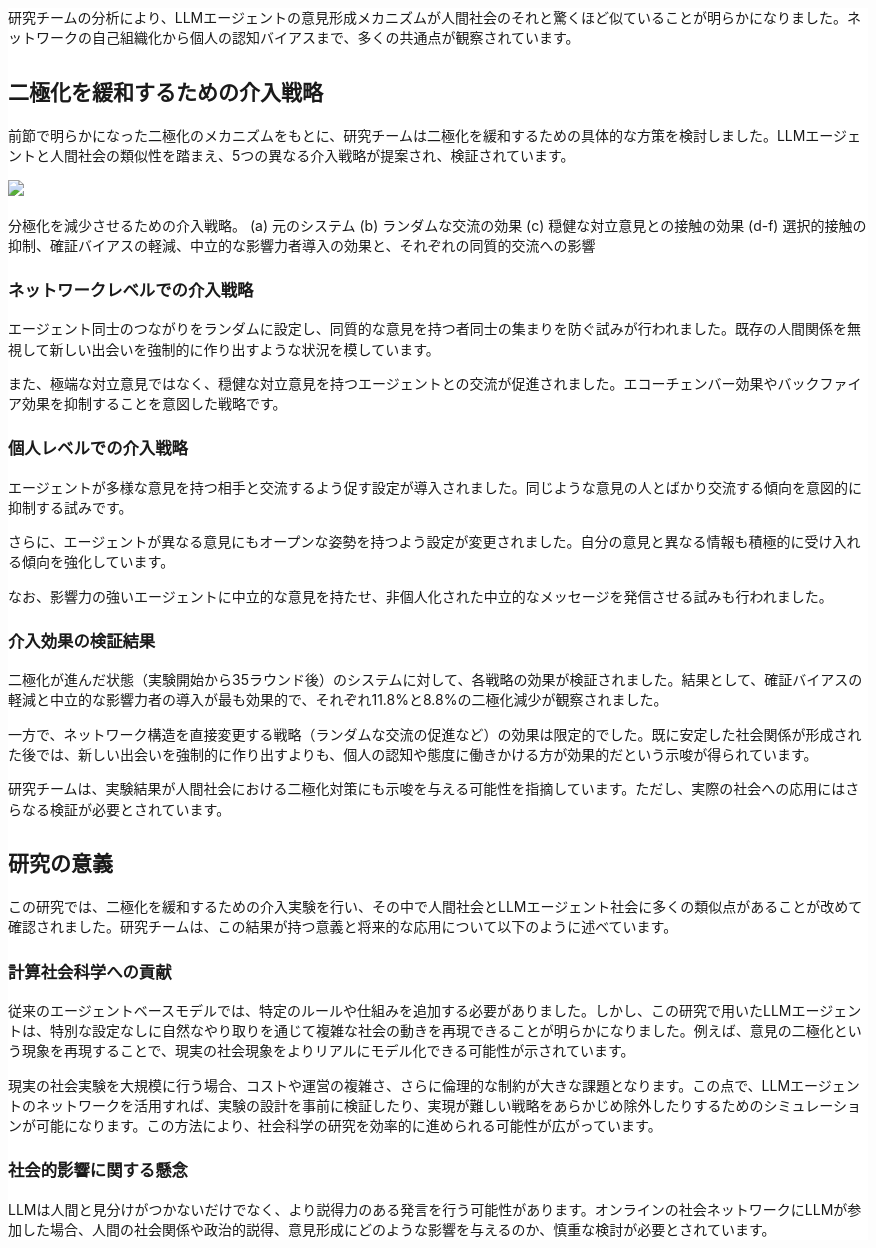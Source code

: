 研究チームの分析により、LLMエージェントの意見形成メカニズムが人間社会のそれと驚くほど似ていることが明らかになりました。ネットワークの自己組織化から個人の認知バイアスまで、多くの共通点が観察されています。

## 二極化を緩和するための介入戦略

前節で明らかになった二極化のメカニズムをもとに、研究チームは二極化を緩和するための具体的な方策を検討しました。LLMエージェントと人間社会の類似性を踏まえ、5つの異なる介入戦略が提案され、検証されています。

![](https://ai-data-base.com/wp-content/uploads/2025/01/AIDB_82487_4-1024x855.png)

分極化を減少させるための介入戦略。 (a) 元のシステム (b) ランダムな交流の効果 (c) 穏健な対立意見との接触の効果 (d-f) 選択的接触の抑制、確証バイアスの軽減、中立的な影響力者導入の効果と、それぞれの同質的交流への影響

### ネットワークレベルでの介入戦略

エージェント同士のつながりをランダムに設定し、同質的な意見を持つ者同士の集まりを防ぐ試みが行われました。既存の人間関係を無視して新しい出会いを強制的に作り出すような状況を模しています。

また、極端な対立意見ではなく、穏健な対立意見を持つエージェントとの交流が促進されました。エコーチェンバー効果やバックファイア効果を抑制することを意図した戦略です。

### 個人レベルでの介入戦略

エージェントが多様な意見を持つ相手と交流するよう促す設定が導入されました。同じような意見の人とばかり交流する傾向を意図的に抑制する試みです。

さらに、エージェントが異なる意見にもオープンな姿勢を持つよう設定が変更されました。自分の意見と異なる情報も積極的に受け入れる傾向を強化しています。

なお、影響力の強いエージェントに中立的な意見を持たせ、非個人化された中立的なメッセージを発信させる試みも行われました。

### 介入効果の検証結果

二極化が進んだ状態（実験開始から35ラウンド後）のシステムに対して、各戦略の効果が検証されました。結果として、確証バイアスの軽減と中立的な影響力者の導入が最も効果的で、それぞれ11.8%と8.8%の二極化減少が観察されました。

一方で、ネットワーク構造を直接変更する戦略（ランダムな交流の促進など）の効果は限定的でした。既に安定した社会関係が形成された後では、新しい出会いを強制的に作り出すよりも、個人の認知や態度に働きかける方が効果的だという示唆が得られています。

研究チームは、実験結果が人間社会における二極化対策にも示唆を与える可能性を指摘しています。ただし、実際の社会への応用にはさらなる検証が必要とされています。

## 研究の意義

この研究では、二極化を緩和するための介入実験を行い、その中で人間社会とLLMエージェント社会に多くの類似点があることが改めて確認されました。研究チームは、この結果が持つ意義と将来的な応用について以下のように述べています。

### 計算社会科学への貢献

従来のエージェントベースモデルでは、特定のルールや仕組みを追加する必要がありました。しかし、この研究で用いたLLMエージェントは、特別な設定なしに自然なやり取りを通じて複雑な社会の動きを再現できることが明らかになりました。例えば、意見の二極化という現象を再現することで、現実の社会現象をよりリアルにモデル化できる可能性が示されています。

現実の社会実験を大規模に行う場合、コストや運営の複雑さ、さらに倫理的な制約が大きな課題となります。この点で、LLMエージェントのネットワークを活用すれば、実験の設計を事前に検証したり、実現が難しい戦略をあらかじめ除外したりするためのシミュレーションが可能になります。この方法により、社会科学の研究を効率的に進められる可能性が広がっています。

### 社会的影響に関する懸念

LLMは人間と見分けがつかないだけでなく、より説得力のある発言を行う可能性があります。オンラインの社会ネットワークにLLMが参加した場合、人間の社会関係や政治的説得、意見形成にどのような影響を与えるのか、慎重な検討が必要とされています。
